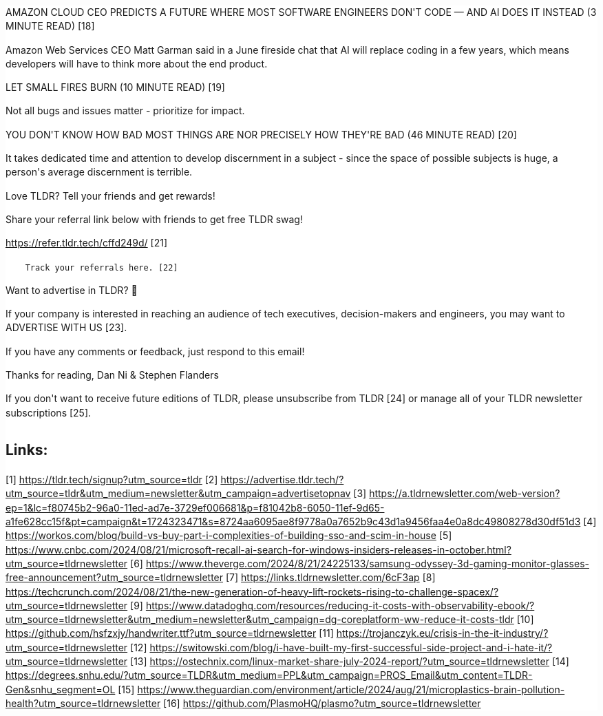  AMAZON CLOUD CEO PREDICTS A FUTURE WHERE MOST SOFTWARE ENGINEERS
DON'T CODE — AND AI DOES IT INSTEAD (3 MINUTE READ) [18] 

 Amazon Web Services CEO Matt Garman said in a June fireside chat that
AI will replace coding in a few years, which means developers will
have to think more about the end product. 

 LET SMALL FIRES BURN (10 MINUTE READ) [19] 

 Not all bugs and issues matter - prioritize for impact. 

 YOU DON'T KNOW HOW BAD MOST THINGS ARE NOR PRECISELY HOW THEY'RE BAD
(46 MINUTE READ) [20] 

 It takes dedicated time and attention to develop discernment in a
subject - since the space of possible subjects is huge, a person's
average discernment is terrible. 

Love TLDR? Tell your friends and get rewards!

 Share your referral link below with friends to get free TLDR swag! 

 https://refer.tldr.tech/cffd249d/ [21] 

		Track your referrals here. [22]

Want to advertise in TLDR? 📰

 If your company is interested in reaching an audience of tech
executives, decision-makers and engineers, you may want to ADVERTISE
WITH US [23]. 

 If you have any comments or feedback, just respond to this email! 

Thanks for reading, 
Dan Ni & Stephen Flanders 

If you don't want to receive future editions of TLDR, please
unsubscribe from TLDR [24] or manage all of your TLDR newsletter
subscriptions [25]. 

 

Links:
------
[1] https://tldr.tech/signup?utm_source=tldr
[2] https://advertise.tldr.tech/?utm_source=tldr&utm_medium=newsletter&utm_campaign=advertisetopnav
[3] https://a.tldrnewsletter.com/web-version?ep=1&lc=f80745b2-96a0-11ed-ad7e-3729ef006681&p=f81042b8-6050-11ef-9d65-a1fe628cc15f&pt=campaign&t=1724323471&s=8724aa6095ae8f9778a0a7652b9c43d1a9456faa4e0a8dc49808278d30df51d3
[4] https://workos.com/blog/build-vs-buy-part-i-complexities-of-building-sso-and-scim-in-house
[5] https://www.cnbc.com/2024/08/21/microsoft-recall-ai-search-for-windows-insiders-releases-in-october.html?utm_source=tldrnewsletter
[6] https://www.theverge.com/2024/8/21/24225133/samsung-odyssey-3d-gaming-monitor-glasses-free-announcement?utm_source=tldrnewsletter
[7] https://links.tldrnewsletter.com/6cF3ap
[8] https://techcrunch.com/2024/08/21/the-new-generation-of-heavy-lift-rockets-rising-to-challenge-spacex/?utm_source=tldrnewsletter
[9] https://www.datadoghq.com/resources/reducing-it-costs-with-observability-ebook/?utm_source=tldrnewsletter&utm_medium=newsletter&utm_campaign=dg-coreplatform-ww-reduce-it-costs-tldr
[10] https://github.com/hsfzxjy/handwriter.ttf?utm_source=tldrnewsletter
[11] https://trojanczyk.eu/crisis-in-the-it-industry/?utm_source=tldrnewsletter
[12] https://switowski.com/blog/i-have-built-my-first-successful-side-project-and-i-hate-it/?utm_source=tldrnewsletter
[13] https://ostechnix.com/linux-market-share-july-2024-report/?utm_source=tldrnewsletter
[14] https://degrees.snhu.edu/?utm_source=TLDR&utm_medium=PPL&utm_campaign=PROS_Email&utm_content=TLDR-Gen&snhu_segment=OL
[15] https://www.theguardian.com/environment/article/2024/aug/21/microplastics-brain-pollution-health?utm_source=tldrnewsletter
[16] https://github.com/PlasmoHQ/plasmo?utm_source=tldrnewsletter
